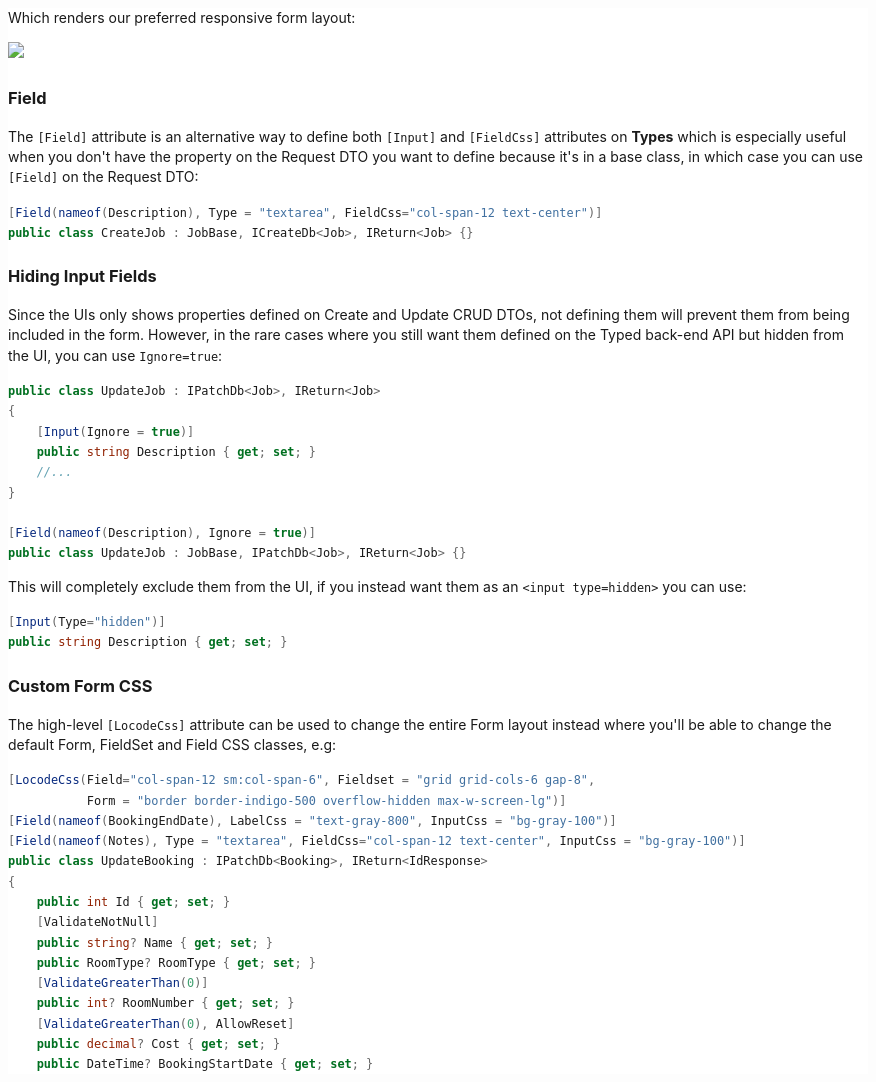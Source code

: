 Which renders our preferred responsive form layout:

[![](/images/locode/talent/create-job.png)](https://talent.locode.dev/locode/QueryJob?new=true)

### Field

The `[Field]` attribute is an alternative way to define both `[Input]` and `[FieldCss]` attributes on **Types** which
is especially useful when you don't have the property on the Request DTO you want to define because it's in a base class,
in which case you can use `[Field]` on the Request DTO:

```csharp
[Field(nameof(Description), Type = "textarea", FieldCss="col-span-12 text-center")]
public class CreateJob : JobBase, ICreateDb<Job>, IReturn<Job> {}
```

### Hiding Input Fields

Since the UIs only shows properties defined on Create and Update CRUD DTOs, not defining them will prevent them from
being included in the form. However, in the rare cases where you still want them defined on the Typed back-end API but
hidden from the UI, you can use `Ignore=true`:

```csharp
public class UpdateJob : IPatchDb<Job>, IReturn<Job> 
{
    [Input(Ignore = true)]
    public string Description { get; set; }
    //...
}

[Field(nameof(Description), Ignore = true)]
public class UpdateJob : JobBase, IPatchDb<Job>, IReturn<Job> {}
```

This will completely exclude them from the UI, if you instead want them as an `<input type=hidden>` you can use:

```csharp
[Input(Type="hidden")]
public string Description { get; set; }
```

### Custom Form CSS

The high-level `[LocodeCss]` attribute can be used to change the entire Form layout instead where you'll be able to
change the default Form, FieldSet and Field CSS classes, e.g:

```csharp
[LocodeCss(Field="col-span-12 sm:col-span-6", Fieldset = "grid grid-cols-6 gap-8", 
           Form = "border border-indigo-500 overflow-hidden max-w-screen-lg")]
[Field(nameof(BookingEndDate), LabelCss = "text-gray-800", InputCss = "bg-gray-100")]
[Field(nameof(Notes), Type = "textarea", FieldCss="col-span-12 text-center", InputCss = "bg-gray-100")]
public class UpdateBooking : IPatchDb<Booking>, IReturn<IdResponse>
{
    public int Id { get; set; }
    [ValidateNotNull]
    public string? Name { get; set; }
    public RoomType? RoomType { get; set; }
    [ValidateGreaterThan(0)]
    public int? RoomNumber { get; set; }
    [ValidateGreaterThan(0), AllowReset]
    public decimal? Cost { get; set; }
    public DateTime? BookingStartDate { get; set; }
```